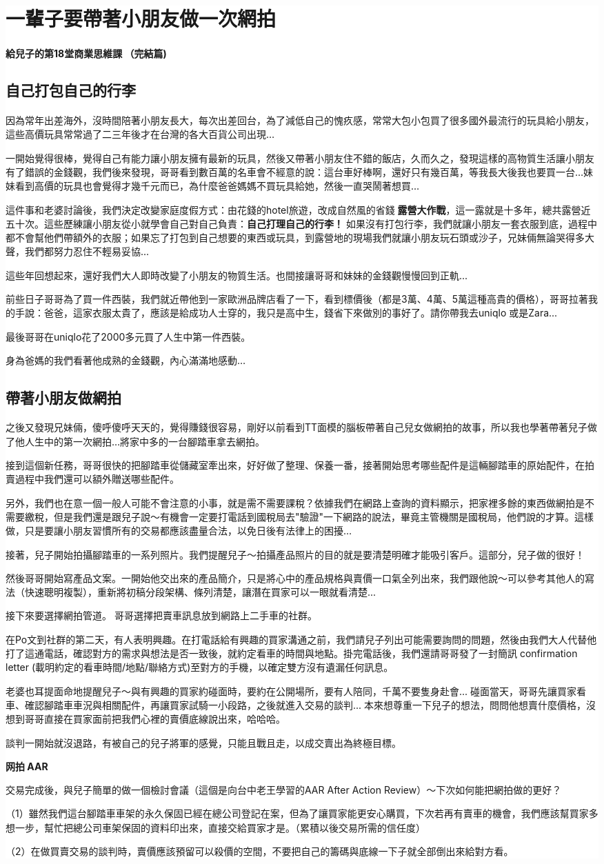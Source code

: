 # 一輩子要帶著小朋友做一次網拍

**給兒子的第18堂商業思維課 （完結篇)**

## 自己打包自己的行李

因為常年出差海外，沒時間陪著小朋友長大，每次出差回台，為了減低自己的愧疚感，常常大包小包買了很多國外最流行的玩具給小朋友，這些高價玩具常常過了二三年後才在台灣的各大百貨公司出現…

一開始覺得很棒，覺得自己有能力讓小朋友擁有最新的玩具，然後又帶著小朋友住不錯的飯店，久而久之，發現這樣的高物質生活讓小朋友有了錯誤的金錢觀，我們後來發現，哥哥看到數百萬的名車會不經意的說：這台車好棒啊，還好只有幾百萬，等我長大後我也要買一台…妹妹看到高價的玩具也會覺得才幾千元而已，為什麼爸爸媽媽不買玩具給她，然後一直哭鬧著想買…

這件事和老婆討論後，我們決定改變家庭度假方式：由花錢的hotel旅遊，改成自然風的省錢 **露營大作戰**，這一露就是十多年，總共露營近五十次。這些歷練讓小朋友從小就學會自己對自己負責：**自己打理自己的行李！** 如果沒有打包行李，我們就讓小朋友一套衣服到底，過程中都不會幫他們帶額外的衣服；如果忘了打包到自己想要的東西或玩具，到露營地的現場我們就讓小朋友玩石頭或沙子，兄妹倆無論哭得多大聲，我們都努力忍住不輕易妥協...

這些年回想起來，還好我們大人即時改變了小朋友的物質生活。也間接讓哥哥和妹妹的金錢觀慢慢回到正軌...

前些日子哥哥為了買一件西裝，我們就近帶他到一家歐洲品牌店看了一下，看到標價後（都是3萬、4萬、5萬這種高貴的價格），哥哥拉著我的手說：爸爸，這家衣服太貴了，應該是給成功人士穿的，我只是高中生，錢省下來做別的事好了。請你帶我去uniqlo 或是Zara...

最後哥哥在uniqlo花了2000多元買了人生中第一件西裝。

身為爸媽的我們看著他成熟的金錢觀，內心滿滿地感動…

## 帶著小朋友做網拍

之後又發現兄妹倆，傻呼傻呼天天的，覺得賺錢很容易，剛好以前看到TT面模的腦板帶著自己兒女做網拍的故事，所以我也學著帶著兒子做了他人生中的第一次網拍…將家中多的一台腳踏車拿去網拍。

接到這個新任務，哥哥很快的把腳踏車從儲藏室牽出來，好好做了整理、保養一番，接著開始思考哪些配件是這輛腳踏車的原始配件，在拍賣過程中我們還可以額外贈送哪些配件。

另外，我們也在意一個一般人可能不會注意的小事，就是需不需要課稅？依據我們在網路上查詢的資料顯示，把家裡多餘的東西做網拍是不需要繳稅，但是我們還是跟兒子說～有機會一定要打電話到國稅局去"驗證"一下網路的說法，畢竟主管機關是國稅局，他們說的才算。這樣做，只是要讓小朋友習慣所有的交易都應該盡量合法，以免日後有法律上的困擾…

接著，兒子開始拍攝腳踏車的一系列照片。我們提醒兒子～拍攝產品照片的目的就是要清楚明確才能吸引客戶。這部分，兒子做的很好！

然後哥哥開始寫產品文案。一開始他交出來的產品簡介，只是將心中的產品規格與賣價一口氣全列出來，我們跟他說～可以參考其他人的寫法（快速聰明複製），重新將初稿分段架構、條列清楚，讓潛在買家可以一眼就看清楚...

接下來要選擇網拍管道。
哥哥選擇把賣車訊息放到網路上二手車的社群。

在Po文到社群的第二天，有人表明興趣。在打電話給有興趣的買家溝通之前，我們請兒子列出可能需要詢問的問題，然後由我們大人代替他打了這通電話，確認對方的需求與想法是否一致後，就約定看車的時間與地點。掛完電話後，我們還請哥哥發了一封簡訊 confirmation letter (載明約定的看車時間/地點/聯絡方式)至對方的手機，以確定雙方沒有遺漏任何訊息。

老婆也耳提面命地提醒兒子～與有興趣的買家約碰面時，要約在公開場所，要有人陪同，千萬不要隻身赴會...
碰面當天，哥哥先讓買家看車、確認腳踏車車況與相關配件，再讓買家試騎一小段路，之後就進入交易的談判... 本來想尊重一下兒子的想法，問問他想賣什麼價格，沒想到哥哥直接在買家面前把我們心裡的賣價底線說出來，哈哈哈。

談判一開始就沒退路，有被自己的兒子將軍的感覺，只能且戰且走，以成交賣出為終極目標。

**网拍 AAR**

交易完成後，與兒子簡單的做一個檢討會議（這個是向台中老王學習的AAR After Action Review）～下次如何能把網拍做的更好？

（1）雖然我們這台腳踏車車架的永久保固已經在總公司登記在案，但為了讓買家能更安心購買，下次若再有賣車的機會，我們應該幫買家多想一步，幫忙把總公司車架保固的資料印出來，直接交給買家才是。（累積以後交易所需的信任度）

（2）在做買賣交易的談判時，賣價應該預留可以殺價的空間，不要把自己的籌碼與底線一下子就全部倒出來給對方看。

